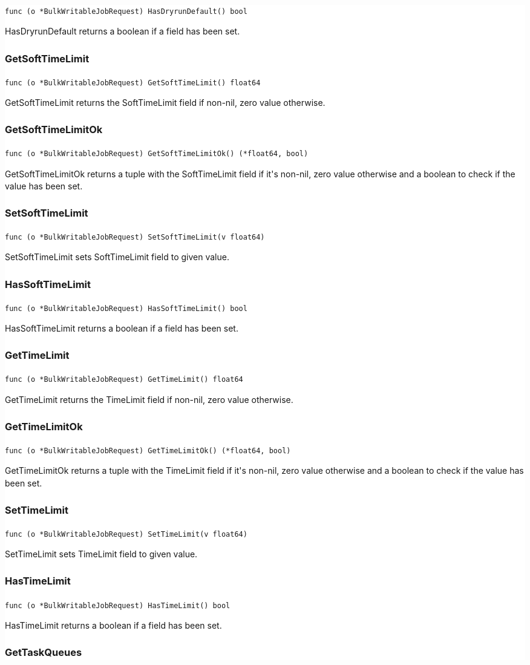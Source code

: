 `func (o *BulkWritableJobRequest) HasDryrunDefault() bool`

HasDryrunDefault returns a boolean if a field has been set.

### GetSoftTimeLimit

`func (o *BulkWritableJobRequest) GetSoftTimeLimit() float64`

GetSoftTimeLimit returns the SoftTimeLimit field if non-nil, zero value otherwise.

### GetSoftTimeLimitOk

`func (o *BulkWritableJobRequest) GetSoftTimeLimitOk() (*float64, bool)`

GetSoftTimeLimitOk returns a tuple with the SoftTimeLimit field if it's non-nil, zero value otherwise
and a boolean to check if the value has been set.

### SetSoftTimeLimit

`func (o *BulkWritableJobRequest) SetSoftTimeLimit(v float64)`

SetSoftTimeLimit sets SoftTimeLimit field to given value.

### HasSoftTimeLimit

`func (o *BulkWritableJobRequest) HasSoftTimeLimit() bool`

HasSoftTimeLimit returns a boolean if a field has been set.

### GetTimeLimit

`func (o *BulkWritableJobRequest) GetTimeLimit() float64`

GetTimeLimit returns the TimeLimit field if non-nil, zero value otherwise.

### GetTimeLimitOk

`func (o *BulkWritableJobRequest) GetTimeLimitOk() (*float64, bool)`

GetTimeLimitOk returns a tuple with the TimeLimit field if it's non-nil, zero value otherwise
and a boolean to check if the value has been set.

### SetTimeLimit

`func (o *BulkWritableJobRequest) SetTimeLimit(v float64)`

SetTimeLimit sets TimeLimit field to given value.

### HasTimeLimit

`func (o *BulkWritableJobRequest) HasTimeLimit() bool`

HasTimeLimit returns a boolean if a field has been set.

### GetTaskQueues

